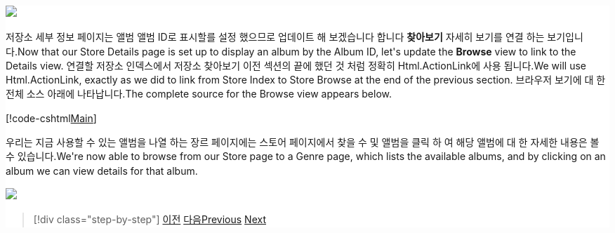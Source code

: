 ![](mvc-music-store-part-4/_static/image5.png)

<span data-ttu-id="4bc7d-175">저장소 세부 정보 페이지는 앨범 앨범 ID로 표시할를 설정 했으므로 업데이트 해 보겠습니다 합니다 **찾아보기** 자세히 보기를 연결 하는 보기입니다.</span><span class="sxs-lookup"><span data-stu-id="4bc7d-175">Now that our Store Details page is set up to display an album by the Album ID, let's update the **Browse** view to link to the Details view.</span></span> <span data-ttu-id="4bc7d-176">연결할 저장소 인덱스에서 저장소 찾아보기 이전 섹션의 끝에 했던 것 처럼 정확히 Html.ActionLink에 사용 됩니다.</span><span class="sxs-lookup"><span data-stu-id="4bc7d-176">We will use Html.ActionLink, exactly as we did to link from Store Index to Store Browse at the end of the previous section.</span></span> <span data-ttu-id="4bc7d-177">브라우저 보기에 대 한 전체 소스 아래에 나타납니다.</span><span class="sxs-lookup"><span data-stu-id="4bc7d-177">The complete source for the Browse view appears below.</span></span>

[!code-cshtml[Main](mvc-music-store-part-4/samples/sample13.cshtml)]

<span data-ttu-id="4bc7d-178">우리는 지금 사용할 수 있는 앨범을 나열 하는 장르 페이지에는 스토어 페이지에서 찾을 수 및 앨범을 클릭 하 여 해당 앨범에 대 한 자세한 내용은 볼 수 있습니다.</span><span class="sxs-lookup"><span data-stu-id="4bc7d-178">We're now able to browse from our Store page to a Genre page, which lists the available albums, and by clicking on an album we can view details for that album.</span></span>

![](mvc-music-store-part-4/_static/image6.png)

> [!div class="step-by-step"]
> <span data-ttu-id="4bc7d-179">[이전](mvc-music-store-part-3.md)
> [다음](mvc-music-store-part-5.md)</span><span class="sxs-lookup"><span data-stu-id="4bc7d-179">[Previous](mvc-music-store-part-3.md)
[Next](mvc-music-store-part-5.md)</span></span>
